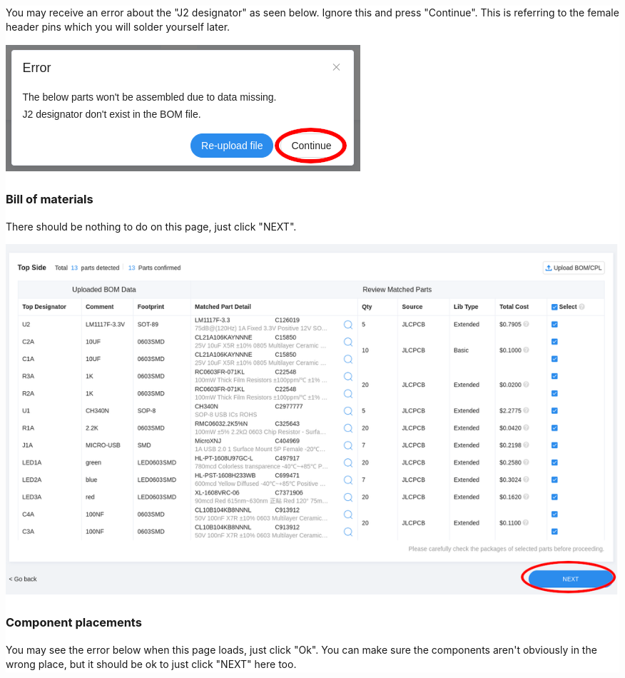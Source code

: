 You may receive an error about the "J2 designator" as seen below. Ignore this
and press "Continue". This is referring to the female header pins which you
will solder yourself later.

![](diyscanner/images/pcb5.png)

### Bill of materials

There should be nothing to do on this page, just click "NEXT".

![](diyscanner/images/pcb6.png)

### Component placements

You may see the error below when this page loads, just click "Ok". You can
make sure the components aren't obviously in the wrong place, but it should be
ok to just click "NEXT" here too.
